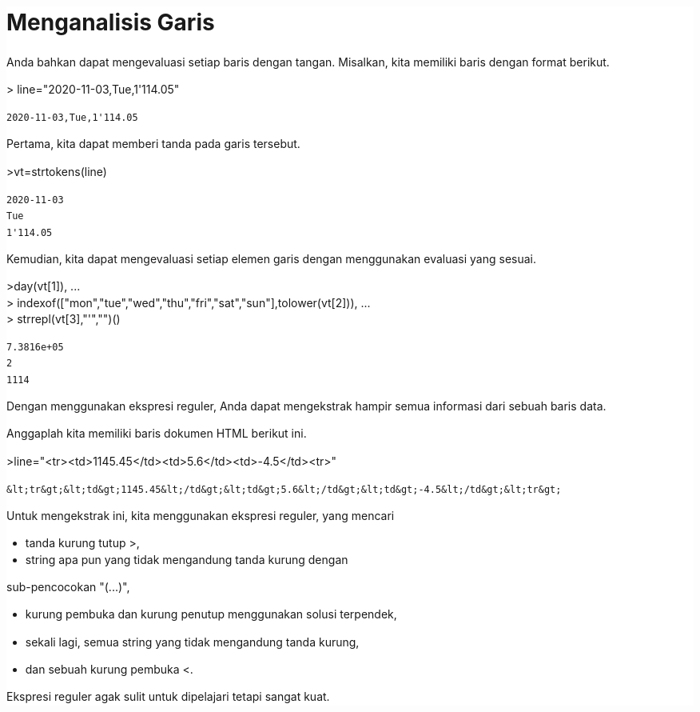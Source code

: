 # Menganalisis Garis

Anda bahkan dapat mengevaluasi setiap baris dengan tangan. Misalkan,
kita memiliki baris dengan format berikut.


\> line="2020-11-03,Tue,1'114.05"


    2020-11-03,Tue,1'114.05

Pertama, kita dapat memberi tanda pada garis tersebut.


\>vt=strtokens(line)


    2020-11-03
    Tue
    1'114.05

Kemudian, kita dapat mengevaluasi setiap elemen garis dengan
menggunakan evaluasi yang sesuai.


\>day(vt[1]),  ...  
\>   indexof(["mon","tue","wed","thu","fri","sat","sun"],tolower(vt[2])),  ...  
\>   strrepl(vt[3],"'","")()


    7.3816e+05
    2
    1114

Dengan menggunakan ekspresi reguler, Anda dapat mengekstrak hampir
semua informasi dari sebuah baris data.


Anggaplah kita memiliki baris dokumen HTML berikut ini.


\>line="<tr\><td\>1145.45</td\><td\>5.6</td\><td\>-4.5</td\><tr\>"


    &lt;tr&gt;&lt;td&gt;1145.45&lt;/td&gt;&lt;td&gt;5.6&lt;/td&gt;&lt;td&gt;-4.5&lt;/td&gt;&lt;tr&gt;

Untuk mengekstrak ini, kita menggunakan ekspresi reguler, yang mencari


 - tanda kurung tutup &gt;,  
 - string apa pun yang tidak mengandung tanda kurung dengan  

sub-pencocokan "(...)",


 - kurung pembuka dan kurung penutup menggunakan solusi terpendek,


 - sekali lagi, semua string yang tidak mengandung tanda kurung,


 - dan sebuah kurung pembuka &lt;.


Ekspresi reguler agak sulit untuk dipelajari tetapi sangat kuat.
